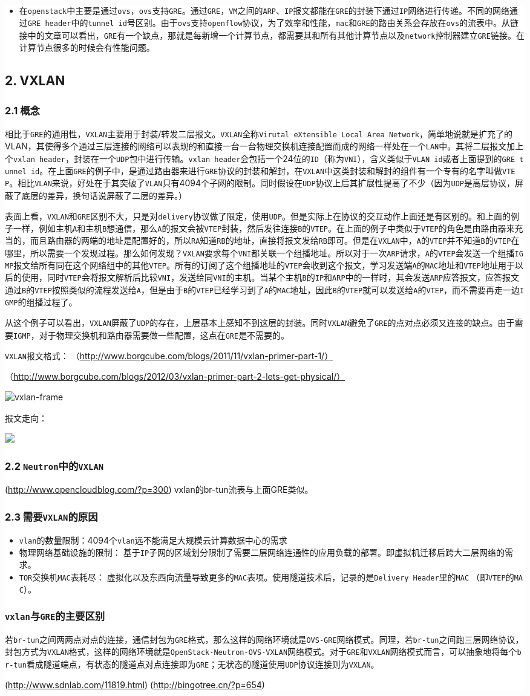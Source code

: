 - 在`openstack`中主要是通过`ovs`，`ovs`支持`GRE`。通过`GRE`，`VM`之间的`ARP`、`IP`报文都能在`GRE`的封装下通过`IP`网络进行传递。不同的网络通过`GRE header`中的`tunnel id`号区别。由于`ovs`支持`openflow`协议，为了效率和性能，`mac`和`GRE`的路由关系会存放在`ovs`的流表中。从链接中的文章可以看出，`GRE`有一个缺点，那就是每新增一个计算节点，都需要其和所有其他计算节点以及`network`控制器建立`GRE`链接。在计算节点很多的时候会有性能问题。

## 2. VXLAN
### 2.1 概念

相比于`GRE`的通用性，`VXLAN`主要用于封装/转发二层报文。`VXLAN`全称`Virutal eXtensible Local Area Network`，简单地说就是扩充了的VLAN，其使得多个通过三层连接的网络可以表现的和直接一台一台物理交换机连接配置而成的网络一样处在一个`LAN`中。其将二层报文加上个`vxlan header`，封装在一个`UDP`包中进行传输。`vxlan header`会包括一个24位的`ID`（称为`VNI`），含义类似于`VLAN id`或者上面提到的`GRE tunnel id`。在上面`GRE`的例子中，是通过路由器来进行`GRE`协议的封装和解封，在`VXLAN`中这类封装和解封的组件有一个专有的名字叫做`VTEP`。相比`VLAN`来说，好处在于其突破了`VLAN`只有4094个子网的限制。同时假设在`UDP`协议上后其扩展性提高了不少（因为`UDP`是高层协议，屏蔽了底层的差异，换句话说屏蔽了二层的差异。）

表面上看，`VXLAN`和`GRE`区别不大，只是对`delivery`协议做了限定，使用`UDP`。但是实际上在协议的交互动作上面还是有区别的。和上面的例子一样，例如主机`A`和主机`B`想通信，那么`A`的报文会被`VTEP`封装，然后发往连接`B`的`VTEP`。在上面的例子中类似于`VTEP`的角色是由路由器来充当的，而且路由器的两端的地址是配置好的，所以`RA`知道`RB`的地址，直接将报文发给`RB`即可。但是在`VXLAN`中，`A`的`VTEP`并不知道`B`的`VTEP`在哪里，所以需要一个发现过程。那么如何发现？`VXLAN`要求每个`VNI`都关联一个组播地址。所以对于一次`ARP`请求，`A`的`VTEP`会发送一个组播`IGMP`报文给所有同在这个网络组中的其他`VTEP`。所有的订阅了这个组播地址的`VTEP`会收到这个报文，学习发送端`A`的`MAC`地址和`VTEP`地址用于以后的使用，同时`VTEP`会将报文解析后比较`VNI`，发送给同`VNI`的主机。当某个主机`B`的`IP`和`ARP`中的一样时，其会发送`ARP`应答报文，应答报文通过`B`的`VTEP`按照类似的流程发送给`A`，但是由于`B`的`VTEP`已经学习到了`A`的`MAC`地址，因此`B`的`VTEP`就可以发送给`A`的`VTEP`，而不需要再走一边`IGMP`的组播过程了。

从这个例子可以看出，`VXLAN`屏蔽了`UDP`的存在，上层基本上感知不到这层的封装。同时`VXLAN`避免了`GRE`的点对点必须又连接的缺点。由于需要`IGMP`，对于物理交换机和路由器需要做一些配置，这点在`GRE`是不需要的。

`VXLAN`报文格式：
（http://www.borgcube.com/blogs/2011/11/vxlan-primer-part-1/）

（http://www.borgcube.com/blogs/2012/03/vxlan-primer-part-2-lets-get-physical/）

![vxlan-frame](http://i2.wp.com/www.borgcube.com/blog/wp-content/uploads/2016/03/VXLAN-Headers.png)

报文走向：

![](http://i2.wp.com/www.borgcube.com/blog/wp-content/uploads/2016/03/VXLAN-VM-to-VM-communication.png)

### 2.2  `Neutron`中的`VXLAN`
(http://www.opencloudblog.com/?p=300)
vxlan的br-tun流表与上面GRE类似。

### 2.3 需要`VXLAN`的原因
- `vlan`的数量限制：4094个`vlan`远不能满足大规模云计算数据中心的需求
- 物理网络基础设施的限制： 基于`IP`子网的区域划分限制了需要二层网络连通性的应用负载的部署。即虚拟机迁移后跨大二层网络的需求。
- `TOR`交换机`MAC`表耗尽： 虚拟化以及东西向流量导致更多的`MAC`表项。使用隧道技术后，记录的是`Delivery Header`里的`MAC` （即`VTEP`的`MAC`）。

### `vxlan`与`GRE`的主要区别

若`br-tun`之间两两点对点的连接，通信封包为`GRE`格式，那么这样的网络环境就是`OVS-GRE`网络模式。同理，若`br-tun`之间跑三层网络协议，封包方式为`VXLAN`格式，这样的网络环境就是`OpenStack-Neutron-OVS-VXLAN`网络模式。对于`GRE`和`VXLAN`网络模式而言，可以抽象地将每个`br-tun`看成隧道端点，有状态的隧道点对点连接即为`GRE`；无状态的隧道使用`UDP`协议连接则为`VXLAN`。

(http://www.sdnlab.com/11819.html)
(http://bingotree.cn/?p=654)
